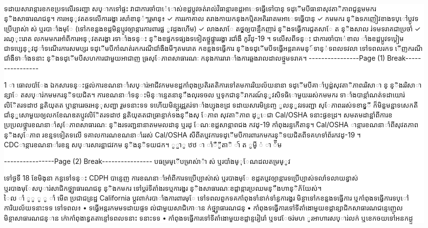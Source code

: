ទដាយសារាន្ការខកខប្រទលើរទរញ្ជា សប្ាកទៅផ្ទះ 
វាជាការចាំបាេ់ោស់ខដ្លប្តូវចត់រាល់វិធាន្ការខដ្លអាេទធ្វើទៅបាន្ ទដ្ើមបីធានាសុវតាិភាពជូន្កមមករ 
ន្ិងសាធារណជន្។
ការអន្ុវតតទលើការរង្ហា រសាំខាន្់ៗរួមាន្៖
✓ ការរកាគាល តរាងកាយកនុងកប្មិតអតិររាតមអាេទធ្វើបាន្ 
✓ កមមករ ន្ិងទភញៀវខាងទប្ៅប្តូវទប្រើប្បាស់ា  ស់ ឬរបាាំងមុែ 
(ទៅកខន្លងខដ្លមិន្តប្មូវឲ្យាន្ការការពារផ្ល ូវដ្ទងហើម)
✓ លាងសាែ តថ្ដ្ឲ្យបាន្ញឹកញារ់ ន្ិងទធ្វើការជូតសាែ ត ន្ិងសាល រ់ទមទរាគជាប្រចាំ
✓ រណ្ុះរោត លកមមករអាំពីការអន្ុវតតរង្ហា រទាាំងទន្ះ 
ន្ិងខផ្នកទផ្សងទទៀតថ្ន្ខផ្ន្ការរង្ហា រជាំងឺ កូវីដ្-19 ។
ទលើសពីទន្ះ ជាការចាំបាេ់ខាល ាំងខដ្លប្តូវទប្តៀមជាទប្សេន្ូវដ្ាំទណើរការសមប្សរ 
ទដ្ើមបីកាំណត់រកករណីជាំងឺងមីៗតមរោត កខន្លងទធ្វើការ ន្ិងទដ្ើមបីទធ្វើអន្តរាគមន្៍ទាន្់ទពលទវលា 
ទៅទពលរកទ ើញករណីជាំងឺទាាំងទនាះ ន្ិងទដ្ើមបីសហការជាមួយអាជាញ ធ្រសុែភាពសាធារណៈ 
កនុងការរារាាំងការឆ្លងរាលដាលថ្ន្ទមទរាគ។
----------------Page (1) Break----------------
 
 
1 
ា
ធោលបាំែង
ឯកសារទន្ះផ្តល់ការខណនាាំសប្ារ់អាជីវកមមខដ្លកាំពុងប្រតិរតតិការទៅតមការរិយល័យនានា 
ទដ្ើមបីគាាំប្ទដ្ល់សុវតាិភាពររិសាា ន្ ន្ិងររិសាា ន្សាែ តសប្ារ់កមមករន្ិទយជិត។ 
ការខណនាាំទន្ះមិន្ាន្ទេតនាន្ឹងលុរទចល ឬទុកជាន្ិរាករណ៍ន្ូវសិទធិោមួយររស់កមមករ 
ទាាំងបាន្កាំណត់ទដាយេារ់ លិែិតរទដាឋ ន្គតិយុតត ឬាន្ការេរចរអន្ុសញ្ជា រួមទនាះទទ 
ទហើយមិន្ប្គរដ្ណតរ់ទាាំងប្សុងខដ្រ ទដាយសារមិន្រញ្ច ូលន្ូវរទរញ្ជា សុែភាពររស់ទខាន្ធ្ី 
ក៏មិន្ខមន្ជាទសេកតីជាំន្ួសោមួយឲ្យលកខែណឌតប្មូវលិែិតរទដាឋ ន្គតិយុតតជាធ្រាន្ទាក់ទងន្ឹងសុ
ែភាព សុវតាិភាព ដ្ូេជា Cal/OSHA ទនាះផ្ងខដ្រ។
សមតមដាន្អាំពីការខប្រប្រលថ្ន្ការខណនាាំសុែភាពសាធារណៈ ន្ិងរទរញ្ជនានាតមមលដាន្ ឬរដ្ 
ែណៈខដ្លសាន្ភាពជង កវដ្-19  កាំពុងរន្ទកើតាន្។ Cal/OSHA ាន្ការខណនាាំពីសុវតភាព 
ន្ិងសុែភាព រខន្មទទៀតទលើ ទគាលការណខណនាាំររស់ Cal/OSHA 
សីពីតប្មវការទដ្ើមបីការពារកមករន្ិទយជិតពីទគហទាំព័រកវដ្-19 ។ CDCាន្ការខណនាាំរខន្ម 
សប្ារសារន្អាជវកម ន្ិងន្ិទយជក។ 
ូួាូ  ឋឋ
ា     ាំឺូីតាិ
ា៍
ត    ូមូី
់ ា  ័ីម
 
 
 
 
 
 
 
 
 
 
 
 
 
 
----------------Page (2) Break----------------
បធម្រម្ើបម្រាស់ា៉ា ស់ ឬរបាំងម្ុែណដលតម្រម្ូវ 
 
 
 
 
 
 
 
 
ទៅថ្ងទី 18 ខែមិងុនា កន្ងទៅទន្ះ CDPH បាន្ទេញ ការខណនាាំអាំពីការទប្រើប្បាស់ាស់ ឬរបាងមុែ 
ខដ្លតប្មវឲ្យាន្ការទប្រើប្បាស់ទលាំទលាយន្វាស់ ឬរបាងមុែសប្ារ់សាជិកថ្ន្សាធារណជន្ 
ន្ិងកមករ ទៅប្គរ់ទីតាំងរទប្មការង្ហរ ន្ិងសាធារណៈខដ្លាន្ការប្រឈមន្ឹងហាន្ិភ័យែស់។  
ៃល      ាំ
ូូ  ូ    ូ        ាំ
មើព
ប្រជាជន្រដ្ឋ California ប្តូវពាក់របាាំងការពារមុែ ទៅទពលពួកទគកាំពុងទាំនាក់ទាំន្ងការង្ហរ 
មិន្ថាទៅកខន្លងទធ្វើការ ឬកាំពុងទធ្វើការទប្ៅការិយល័យទនាះទទ ទៅទពល៖
• ទធ្វើអន្តរកមមទដាយផ្ទទ ល់ជាមួយសាជិកោាន ក់ថ្ន្សាធារណជន្ 
• កាំពុងទធ្វើការទៅទីតាំងោមួយខដ្លាន្សាជិកសាធារណជន្ទេញេូល 
មិន្ថាសាធារណជន្ាន ក់ោកាំពុងាន្វតតាន្ទៅទពលទនាះ ទនាះទទ
• កាំពុងទធ្វើការទៅទីតាំងោមួយខដ្លាន្ទរៀរេាំ ឬទវេែចរ់មហ ូរអាហារសប្ារ់លក់ 
ឬខេកចយទៅអនកដ្ថ្ទ